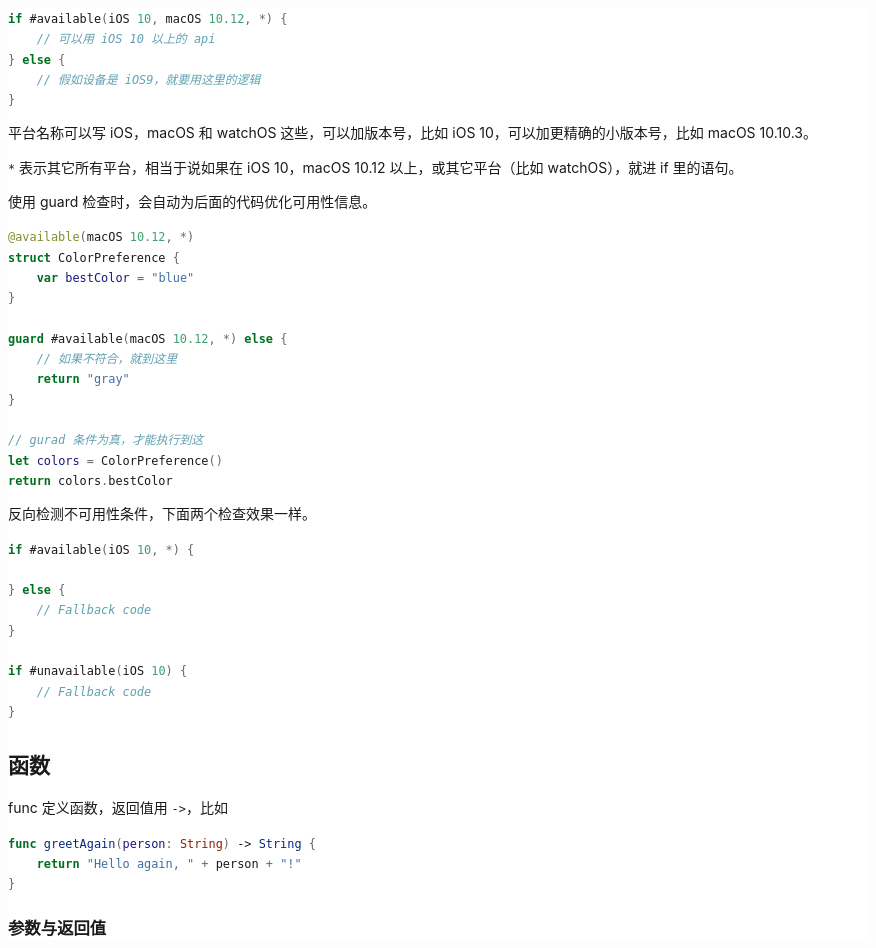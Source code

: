 ```swift
if #available(iOS 10, macOS 10.12, *) {
	// 可以用 iOS 10 以上的 api
} else {
	// 假如设备是 iOS9，就要用这里的逻辑
}
```

平台名称可以写 iOS，macOS 和 watchOS 这些，可以加版本号，比如 iOS 10，可以加更精确的小版本号，比如 macOS 10.10.3。

`*` 表示其它所有平台，相当于说如果在 iOS 10，macOS 10.12 以上，或其它平台（比如 watchOS），就进 if 里的语句。

使用 guard 检查时，会自动为后面的代码优化可用性信息。

```swift
@available(macOS 10.12, *)
struct ColorPreference {
    var bestColor = "blue"
}

guard #available(macOS 10.12, *) else {
	// 如果不符合，就到这里
	return "gray"
}

// gurad 条件为真，才能执行到这
let colors = ColorPreference()
return colors.bestColor
```

反向检测不可用性条件，下面两个检查效果一样。

```swift
if #available(iOS 10, *) {

} else {
    // Fallback code
}

if #unavailable(iOS 10) {
    // Fallback code
}
```

## 函数

func 定义函数，返回值用 `->`，比如  
  
```swift  
func greetAgain(person: String) -> String {  
    return "Hello again, " + person + "!"
}  
```  
  
### 参数与返回值  
  
